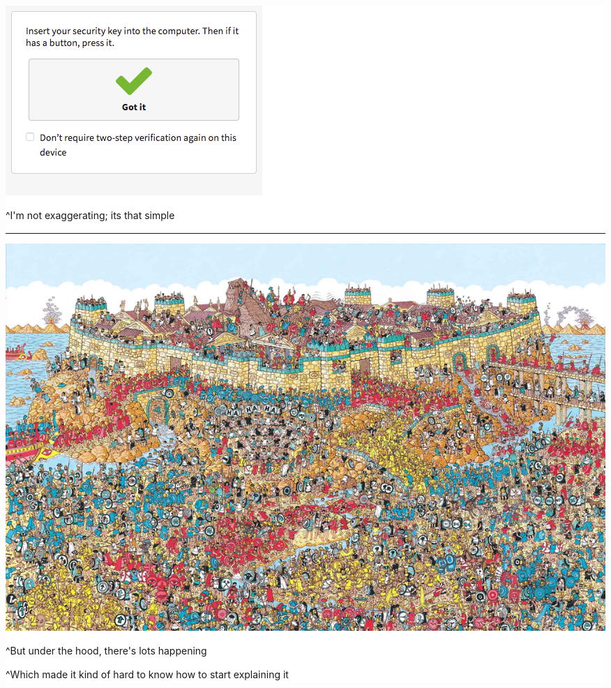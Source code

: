 ![inline](fm-u2f-2.png)

^I'm not exaggerating; its that simple

---

![](wally.jpg)

^But under the hood, there's lots happening

^Which made it kind of hard to know how to start explaining it
